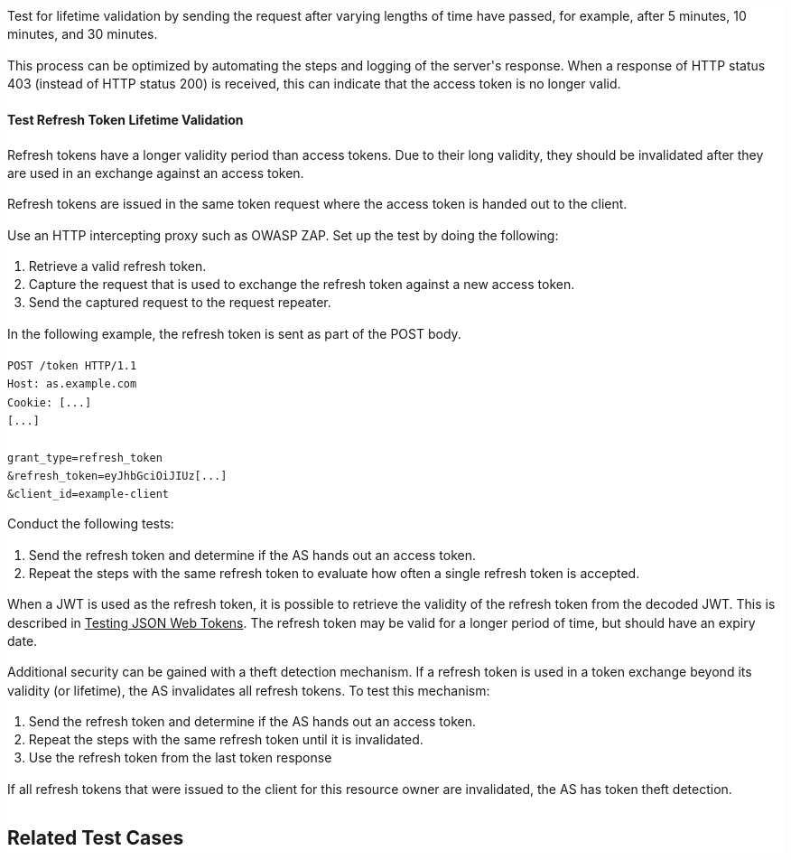 Test for lifetime validation by sending the request after varying lengths of time have passed, for example, after 5 minutes, 10 minutes, and 30 minutes.

This process can be optimized by automating the steps and logging of the server's response. When a response of HTTP status 403 (instead of HTTP status 200) is received, this can indicate that the access token is no longer valid.

#### Test Refresh Token Lifetime Validation

Refresh tokens have a longer validity period than access tokens. Due to their long validity, they should be invalidated after they are used in an exchange against an access token.

Refresh tokens are issued in the same token request where the access token is handed out to the client.

Use an HTTP intercepting proxy such as OWASP ZAP. Set up the test by doing the following:

1. Retrieve a valid refresh token.
2. Capture the request that is used to exchange the refresh token against a new access token.
3. Send the captured request to the request repeater.

In the following example, the refresh token is sent as part of the POST body.

```http
POST /token HTTP/1.1
Host: as.example.com
Cookie: [...]
[...]

grant_type=refresh_token
&refresh_token=eyJhbGciOiJIUz[...]
&client_id=example-client

```

Conduct the following tests:

1. Send the refresh token and determine if the AS hands out an access token.
2. Repeat the steps with the same refresh token to evaluate how often a single refresh token is accepted.

When a JWT is used as the refresh token, it is possible to retrieve the validity of the refresh token from the decoded JWT. This is described in [Testing JSON Web Tokens](../06-Session_Management_Testing/10-Testing_JSON_Web_Tokens.md). The refresh token may be valid for a longer period of time, but should have an expiry date.

Additional security can be gained with a theft detection mechanism. If a refresh token is used in a token exchange beyond its validity (or lifetime), the AS invalidates all refresh tokens. To test this mechanism:

1. Send the refresh token and determine if the AS hands out an access token.
2. Repeat the steps with the same refresh token until it is invalidated.
3. Use the refresh token from the last token response

If all refresh tokens that were issued to the client for this resource owner are invalidated, the AS has token theft detection.

## Related Test Cases
